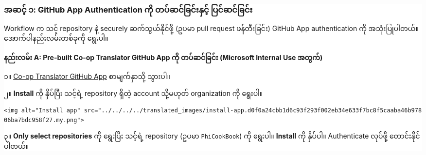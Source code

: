 ### အဆင့် ၁: GitHub App Authentication ကို တပ်ဆင်ခြင်းနှင့် ပြင်ဆင်ခြင်း

Workflow က သင့် repository နဲ့ securely ဆက်သွယ်နိုင်ဖို့ (ဥပမာ pull request ဖန်တီးခြင်း) GitHub App authentication ကို အသုံးပြုပါတယ်။ အောက်ပါနည်းလမ်းတစ်ခုကို ရွေးပါ။

#### **နည်းလမ်း A: Pre-built Co-op Translator GitHub App ကို တပ်ဆင်ခြင်း (Microsoft Internal Use အတွက်)**

၁။ [Co-op Translator GitHub App](https://github.com/apps/co-op-translator) စာမျက်နှာသို့ သွားပါ။

၂။ **Install** ကို နှိပ်ပြီး သင့်ရဲ့ repository ရှိတဲ့ account သို့မဟုတ် organization ကို ရွေးပါ။

    <img alt="Install app" src="../../../../translated_images/install-app.d0f0a24cbb1d6c93f293f002eb34e633f7bc8f5caaba46b97806ba7bdc958f27.my.png">

၃။ **Only select repositories** ကို ရွေးပြီး သင့်ရဲ့ repository (ဥပမာ `PhiCookBook`) ကို ရွေးပါ။ **Install** ကို နှိပ်ပါ။ Authenticate လုပ်ဖို့ တောင်းနိုင်ပါတယ်။
